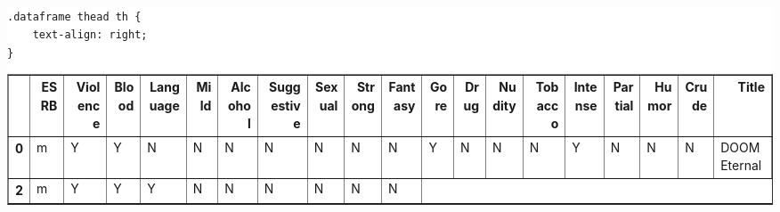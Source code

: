     .dataframe thead th {
        text-align: right;
    }
</style>
<table border="1" class="dataframe">
  <thead>
    <tr style="text-align: right;">
      <th></th>
      <th>ESRB</th>
      <th>Violence</th>
      <th>Blood</th>
      <th>Language</th>
      <th>Mild</th>
      <th>Alcohol</th>
      <th>Suggestive</th>
      <th>Sexual</th>
      <th>Strong</th>
      <th>Fantasy</th>
      <th>Gore</th>
      <th>Drug</th>
      <th>Nudity</th>
      <th>Tobacco</th>
      <th>Intense</th>
      <th>Partial</th>
      <th>Humor</th>
      <th>Crude</th>
      <th>Title</th>
    </tr>
  </thead>
  <tbody>
    <tr>
      <th>0</th>
      <td>m</td>
      <td>Y</td>
      <td>Y</td>
      <td>N</td>
      <td>N</td>
      <td>N</td>
      <td>N</td>
      <td>N</td>
      <td>N</td>
      <td>N</td>
      <td>Y</td>
      <td>N</td>
      <td>N</td>
      <td>N</td>
      <td>Y</td>
      <td>N</td>
      <td>N</td>
      <td>N</td>
      <td>DOOM Eternal</td>
    </tr>
    <tr>
      <th>2</th>
      <td>m</td>
      <td>Y</td>
      <td>Y</td>
      <td>Y</td>
      <td>N</td>
      <td>N</td>
      <td>N</td>
      <td>N</td>
      <td>N</td>
      <td>N</td>